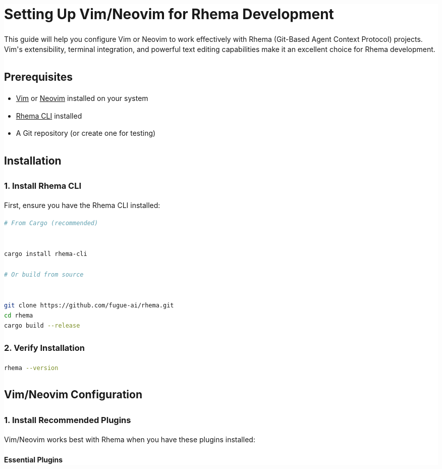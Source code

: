 # Setting Up Vim/Neovim for Rhema Development


This guide will help you configure Vim or Neovim to work effectively with Rhema (Git-Based Agent Context Protocol) projects. Vim's extensibility, terminal integration, and powerful text editing capabilities make it an excellent choice for Rhema development.

## Prerequisites


- [Vim](https://www.vim.org/) or [Neovim](https://neovim.io/) installed on your system

- [Rhema CLI](../README.md#installation) installed

- A Git repository (or create one for testing)

## Installation


### 1. Install Rhema CLI


First, ensure you have the Rhema CLI installed:

```bash
# From Cargo (recommended)


cargo install rhema-cli

# Or build from source


git clone https://github.com/fugue-ai/rhema.git
cd rhema
cargo build --release
```

### 2. Verify Installation


```bash
rhema --version
```

## Vim/Neovim Configuration


### 1. Install Recommended Plugins


Vim/Neovim works best with Rhema when you have these plugins installed:

#### Essential Plugins
